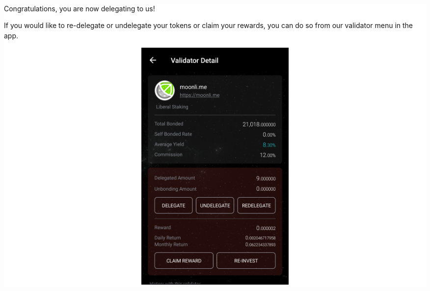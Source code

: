Congratulations, you are now delegating to us!

If you would like to re-delegate or undelegate your tokens or claim your rewards, you can do so from our validator menu in the app.
<br>
<center><img title="Kava" alt="Kava" src="/img/kava_delegate/Screenshot_2019-12-04_212207.jpg" width="300"></center>
